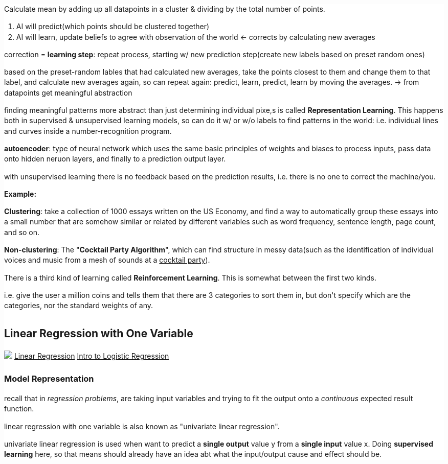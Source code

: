 Calculate mean by adding up all datapoints in a cluster & dividing by the total number of points.

1. AI will predict(which points should be clustered together)
2. AI will learn, update beliefs to agree with observation of the world <- corrects by calculating new averages

correction = **learning step**: repeat process, starting w/ new prediction step(create new labels based on preset random ones)

based on the preset-random lables that had calculated new averages, take the points closest to them and change them to that label, and calculate new averages again, so can repeat again: predict, learn, predict, learn by moving the averages. -> from datapoints get meaningful abstraction

finding meaningful patterns more abstract than just determining individual pixe,s is called **Representation Learning**. This happens both in supervised & unsupervised learning models, so can do it w/ or w/o labels to find patterns in the world: i.e. individual lines and curves inside a number-recognition program.

**autoencoder**: type of neural network which uses the same basic principles of weights and biases to process inputs, pass data onto hidden neruon layers, and finally to a prediction output layer.

with unsupervised learning there is no feedback based on the prediction results, i.e. there is no one to correct the machine/you.

**Example:**

**Clustering**: take a collection of 1000 essays written on the US Economy, and find a way to automatically group these essays into a small number that are somehow similar or related by different variables such as word frequency, sentence length, page count, and so on.

**Non-clustering**: The "**Cocktail Party Algorithm**", which can find structure in messy data(such as the identification of individual voices and music from a mesh of sounds at a [cocktail party](https://en.wikipedia.org/wiki/Cocktail_party_effect)).

There is a third kind of learning called **Reinforcement Learning**. This is somewhat between the first two kinds.

i.e. give the user a million coins and tells them that there are 3 categories to sort them in, but don't specify which are the categories, nor the standard weights of any.

## Linear Regression with One Variable
![](https://miro.medium.com/max/3480/1*dm6ZaX5fuSmuVvM4Ds-vcg.jpeg)
[Linear Regression](https://medium.datadriveninvestor.com/linear-regression-hypothesis-function-cost-function-and-gradient-descent-part-1-6cd865552923)
[Intro to Logistic Regression](https://towardsdatascience.com/introduction-to-logistic-regression-66248243c148)
### Model Representation
recall that in *regression problems*, are taking input variables and trying to fit the output onto a *continuous* expected result function.

linear regression with one variable is also known as "univariate linear regression".

univariate linear regression is used when want to predict a **single output** value y from a **single input** value x. Doing **supervised learning** here, so that means should already have an idea abt what the input/output cause and effect should be.
